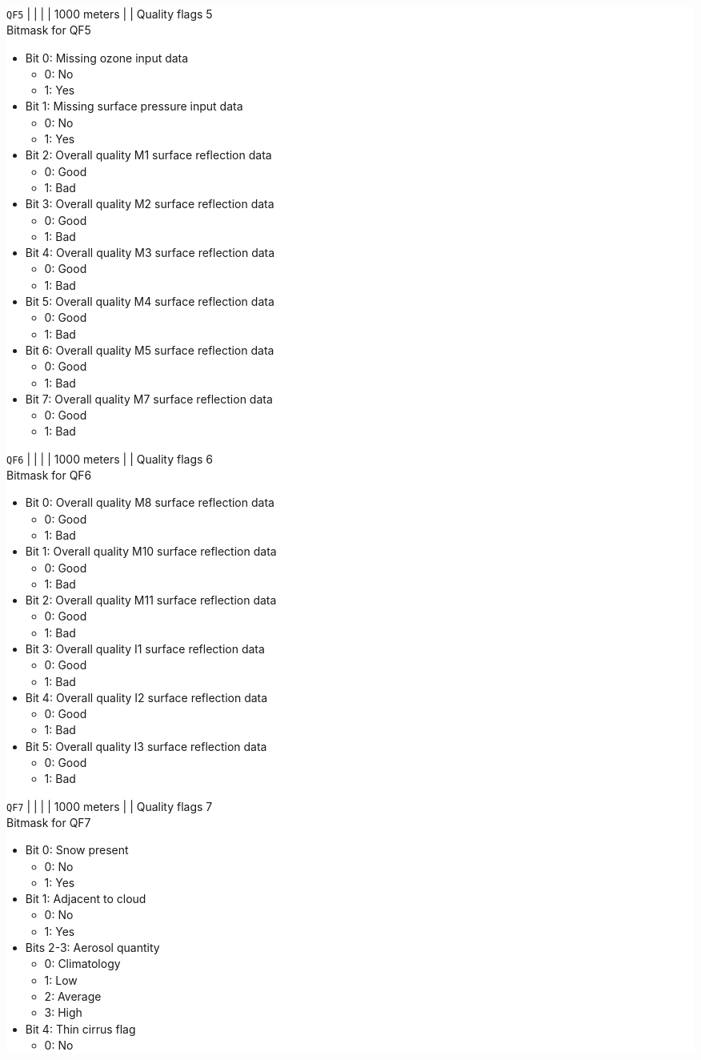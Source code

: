   
`QF5` |  |  |  |  1000 meters  |  | Quality flags 5  
Bitmask for QF5
  * Bit 0: Missing ozone input data 
    * 0: No
    * 1: Yes
  * Bit 1: Missing surface pressure input data 
    * 0: No
    * 1: Yes
  * Bit 2: Overall quality M1 surface reflection data 
    * 0: Good
    * 1: Bad
  * Bit 3: Overall quality M2 surface reflection data 
    * 0: Good
    * 1: Bad
  * Bit 4: Overall quality M3 surface reflection data 
    * 0: Good
    * 1: Bad
  * Bit 5: Overall quality M4 surface reflection data 
    * 0: Good
    * 1: Bad
  * Bit 6: Overall quality M5 surface reflection data 
    * 0: Good
    * 1: Bad
  * Bit 7: Overall quality M7 surface reflection data 
    * 0: Good
    * 1: Bad

  
`QF6` |  |  |  |  1000 meters  |  | Quality flags 6  
Bitmask for QF6
  * Bit 0: Overall quality M8 surface reflection data 
    * 0: Good
    * 1: Bad
  * Bit 1: Overall quality M10 surface reflection data 
    * 0: Good
    * 1: Bad
  * Bit 2: Overall quality M11 surface reflection data 
    * 0: Good
    * 1: Bad
  * Bit 3: Overall quality I1 surface reflection data 
    * 0: Good
    * 1: Bad
  * Bit 4: Overall quality I2 surface reflection data 
    * 0: Good
    * 1: Bad
  * Bit 5: Overall quality I3 surface reflection data 
    * 0: Good
    * 1: Bad

  
`QF7` |  |  |  |  1000 meters  |  | Quality flags 7  
Bitmask for QF7
  * Bit 0: Snow present 
    * 0: No
    * 1: Yes
  * Bit 1: Adjacent to cloud 
    * 0: No
    * 1: Yes
  * Bits 2-3: Aerosol quantity 
    * 0: Climatology
    * 1: Low
    * 2: Average
    * 3: High
  * Bit 4: Thin cirrus flag 
    * 0: No